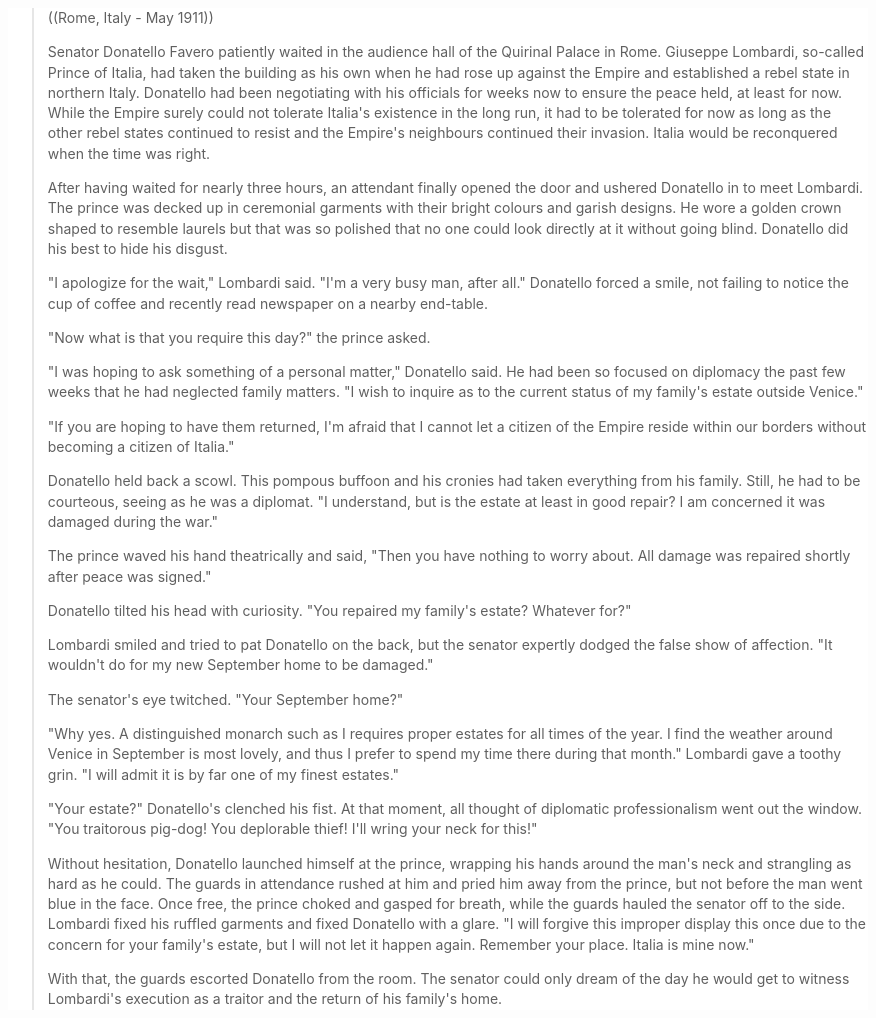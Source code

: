 > ((Rome, Italy - May 1911))  
>   
> Senator Donatello Favero patiently waited in the audience hall of the Quirinal Palace in Rome. Giuseppe Lombardi, so-called Prince of Italia, had taken the building as his own when he had rose up against the Empire and established a rebel state in northern Italy. Donatello had been negotiating with his officials for weeks now to ensure the peace held, at least for now. While the Empire surely could not tolerate Italia's existence in the long run, it had to be tolerated for now as long as the other rebel states continued to resist and the Empire's neighbours continued their invasion. Italia would be reconquered when the time was right.  
>   
> After having waited for nearly three hours, an attendant finally opened the door and ushered Donatello in to meet Lombardi. The prince was decked up in ceremonial garments with their bright colours and garish designs. He wore a golden crown shaped to resemble laurels but that was so polished that no one could look directly at it without going blind. Donatello did his best to hide his disgust.  
>   
> "I apologize for the wait," Lombardi said. "I'm a very busy man, after all." Donatello forced a smile, not failing to notice the cup of coffee and recently read newspaper on a nearby end-table.  
>   
> "Now what is that you require this day?" the prince asked.  
>   
> "I was hoping to ask something of a personal matter," Donatello said. He had been so focused on diplomacy the past few weeks that he had neglected family matters. "I wish to inquire as to the current status of my family's estate outside Venice."  
>   
> "If you are hoping to have them returned, I'm afraid that I cannot let a citizen of the Empire reside within our borders without becoming a citizen of Italia."  
>   
> Donatello held back a scowl. This pompous buffoon and his cronies had taken everything from his family. Still, he had to be courteous, seeing as he was a diplomat. "I understand, but is the estate at least in good repair? I am concerned it was damaged during the war."  
>   
> The prince waved his hand theatrically and said, "Then you have nothing to worry about. All damage was repaired shortly after peace was signed."  
>   
> Donatello tilted his head with curiosity. "You repaired my family's estate? Whatever for?"  
>   
> Lombardi smiled and tried to pat Donatello on the back, but the senator expertly dodged the false show of affection. "It wouldn't do for my new September home to be damaged."  
>   
> The senator's eye twitched. "Your September home?"  
>   
> "Why yes. A distinguished monarch such as I requires proper estates for all times of the year. I find the weather around Venice in September is most lovely, and thus I prefer to spend my time there during that month." Lombardi gave a toothy grin. "I will admit it is by far one of my finest estates."  
>   
> "Your estate?" Donatello's clenched his fist. At that moment, all thought of diplomatic professionalism went out the window. "You traitorous pig-dog! You deplorable thief! I'll wring your neck for this!"  
>   
> Without hesitation, Donatello launched himself at the prince, wrapping his hands around the man's neck and strangling as hard as he could. The guards in attendance rushed at him and pried him away from the prince, but not before the man went blue in the face. Once free, the prince choked and gasped for breath, while the guards hauled the senator off to the side. Lombardi fixed his ruffled garments and fixed Donatello with a glare. "I will forgive this improper display this once due to the concern for your family's estate, but I will not let it happen again. Remember your place. Italia is mine now."  
>   
> With that, the guards escorted Donatello from the room. The senator could only dream of the day he would get to witness Lombardi's execution as a traitor and the return of his family's home.  
  